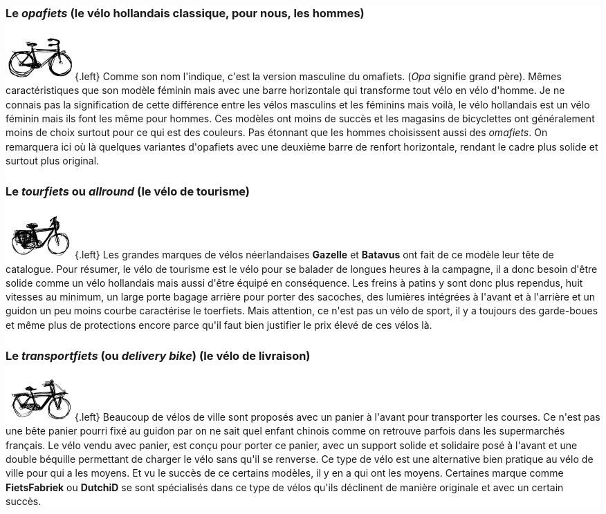
<a name="opafiets"></a>

### Le *opafiets* (le vélo hollandais classique, pour nous, les hommes)
![vélo opafiets](opafiets.png){.left}
Comme son nom l'indique, c'est la version masculine du omafiets. (*Opa* signifie grand père). Mêmes caractéristiques que son modèle féminin mais avec une barre horizontale qui transforme tout vélo en vélo d'homme. Je ne connais pas la signification de cette différence entre les vélos masculins et les féminins mais voilà, le vélo hollandais est un vélo féminin mais ils font les même pour hommes. Ces modèles ont moins de succès et les magasins de bicyclettes ont généralement moins de choix surtout pour ce qui est des couleurs. Pas étonnant que les hommes choisissent aussi des *omafiets*. On remarquera ici où là quelques variantes d'opafiets avec une deuxième barre de renfort horizontale, rendant le cadre plus solide et surtout plus original.


<a name="toerfiets"></a>

### Le *tourfiets* ou *allround* (le vélo de tourisme)
![vélo toerfiets](toerfiets.png){.left}
Les grandes marques de vélos néerlandaises **Gazelle** et **Batavus** ont fait de ce modèle leur tête de catalogue. Pour résumer, le vélo de tourisme est le vélo pour se balader de longues heures à la campagne, il a donc besoin d'être solide comme un vélo hollandais mais aussi d'être équipé en conséquence. Les freins à patins y sont donc plus rependus, huit vitesses au minimum, un large porte bagage arrière pour porter des sacoches, des lumières intégrées à l'avant et à l'arrière et un guidon un peu moins courbe caractérise le toerfiets. Mais attention, ce n'est pas un vélo de sport, il y a toujours des garde-boues et même plus de protections encore parce qu'il faut bien justifier le prix élevé de ces vélos là.


<a name="delivery-bike"></a><a name="transportfiets"></a>

### Le *transportfiets* (ou *delivery bike*) (le vélo de livraison)
![vélo transportfiets](transportfiets.png){.left}
Beaucoup de vélos de ville sont proposés avec un panier à l'avant pour transporter les courses. Ce n'est pas une bête panier pourri fixé au guidon par on ne sait quel enfant chinois comme on retrouve parfois dans les supermarchés français. Le vélo vendu avec panier, est conçu pour porter ce panier, avec un support solide et solidaire posé à l'avant et une double béquille permettant de charger le vélo sans qu'il se renverse. Ce type de vélo est une alternative bien pratique au vélo de ville pour qui a les moyens. Et vu le succès de ce certains modèles, il y en a qui ont les moyens. Certaines marque comme **FietsFabriek** ou **DutchiD** se sont spécialisés dans ce type de vélos qu'ils déclinent de manière originale et avec un certain succès.
